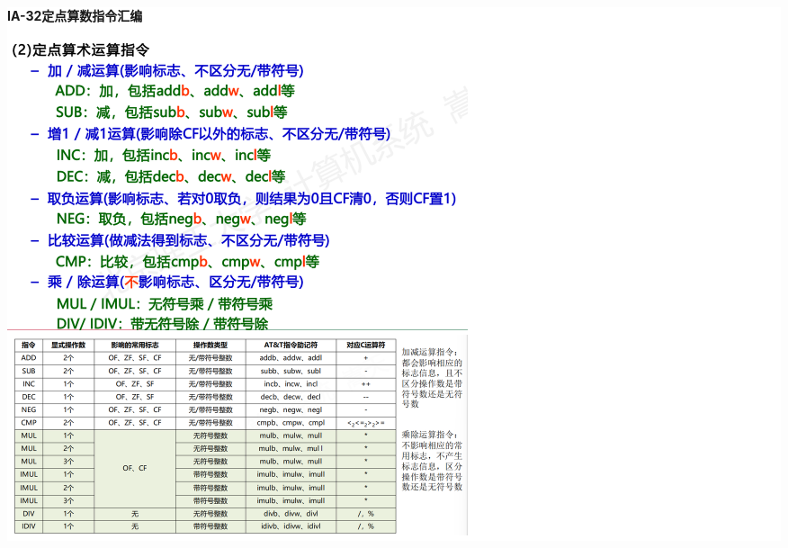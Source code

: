 

#### IA-32定点算数指令汇编

<img src="计算机系统I.assets/image-20240513172237049.png" alt="image-20240513172237049" style="zoom:50%;" />

<img src="计算机系统I.assets/image-20240516111038845.png" alt="image-20240516111038845" style="zoom:50%;" />
